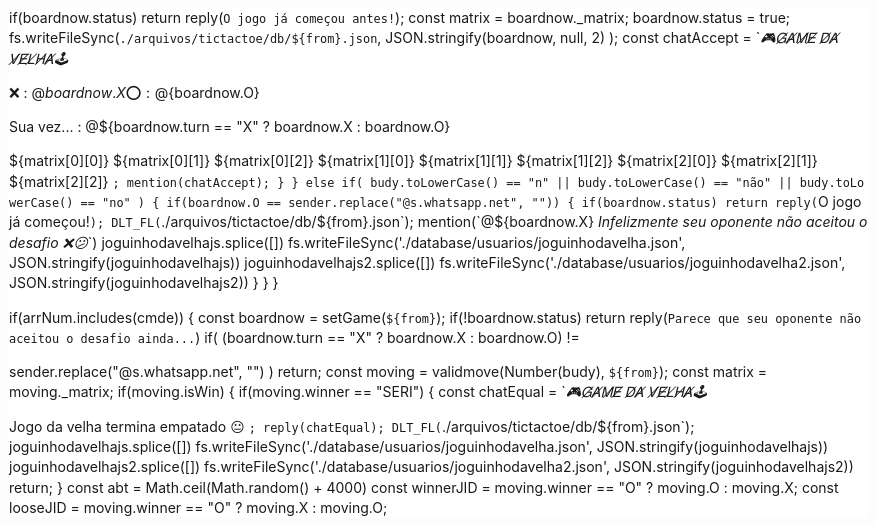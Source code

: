 if(boardnow.status)
return reply(`O jogo já começou antes!`);
const matrix = boardnow._matrix;
boardnow.status = true;
fs.writeFileSync(`./arquivos/tictactoe/db/${from}.json`,
JSON.stringify(boardnow, null, 2)
);
const chatAccept = `*🎮Ꮐ̸Ꭺ̸Ꮇ̸Ꭼ̸ Ꭰ̸Ꭺ̸ Ꮩ̸Ꭼ̸Ꮮ̸Ꮋ̸Ꭺ̸🕹️*
                    
❌ : @${boardnow.X}
⭕ : @${boardnow.O}
               
Sua vez... : @${boardnow.turn == "X" ? boardnow.X : boardnow.O}

${matrix[0][0]}  ${matrix[0][1]}  ${matrix[0][2]}
${matrix[1][0]}  ${matrix[1][1]}  ${matrix[1][2]}
${matrix[2][0]}  ${matrix[2][1]}  ${matrix[2][2]}
`;
mention(chatAccept);
}
} else if(
budy.toLowerCase() == "n" ||
budy.toLowerCase() == "não" ||
budy.toLowerCase() == "no"
) {
if(boardnow.O == sender.replace("@s.whatsapp.net", "")) {
if(boardnow.status)
return reply(`O jogo já começou!`);
DLT_FL(`./arquivos/tictactoe/db/${from}.json`);
mention(`@${boardnow.X} *_Infelizmente seu oponente não aceitou o desafio ❌😕_*`)
joguinhodavelhajs.splice([])
fs.writeFileSync('./database/usuarios/joguinhodavelha.json', JSON.stringify(joguinhodavelhajs))
joguinhodavelhajs2.splice([])
fs.writeFileSync('./database/usuarios/joguinhodavelha2.json', JSON.stringify(joguinhodavelhajs2))
}
}
}

if(arrNum.includes(cmde)) {
const boardnow = setGame(`${from}`);
if(!boardnow.status) return reply(`Parece que seu oponente não aceitou o desafio ainda...`)
if(
(boardnow.turn == "X" ? boardnow.X : boardnow.O) !=
     
sender.replace("@s.whatsapp.net", "")
)
return;
const moving = validmove(Number(budy), `${from}`);
const matrix = moving._matrix;
if(moving.isWin) {
if(moving.winner == "SERI") {
const chatEqual = `*🎮Ꮐ̸Ꭺ̸Ꮇ̸Ꭼ̸ Ꭰ̸Ꭺ̸ Ꮩ̸Ꭼ̸Ꮮ̸Ꮋ̸Ꭺ̸🕹️*
          
Jogo da velha termina empatado 😐
`;
reply(chatEqual);
DLT_FL(`./arquivos/tictactoe/db/${from}.json`);
joguinhodavelhajs.splice([])
fs.writeFileSync('./database/usuarios/joguinhodavelha.json', JSON.stringify(joguinhodavelhajs)) 
joguinhodavelhajs2.splice([])
fs.writeFileSync('./database/usuarios/joguinhodavelha2.json', JSON.stringify(joguinhodavelhajs2))
return;
}
const abt = Math.ceil(Math.random() + 4000)
const winnerJID = moving.winner == "O" ? moving.O : moving.X;
const looseJID = moving.winner == "O" ? moving.X : moving.O;